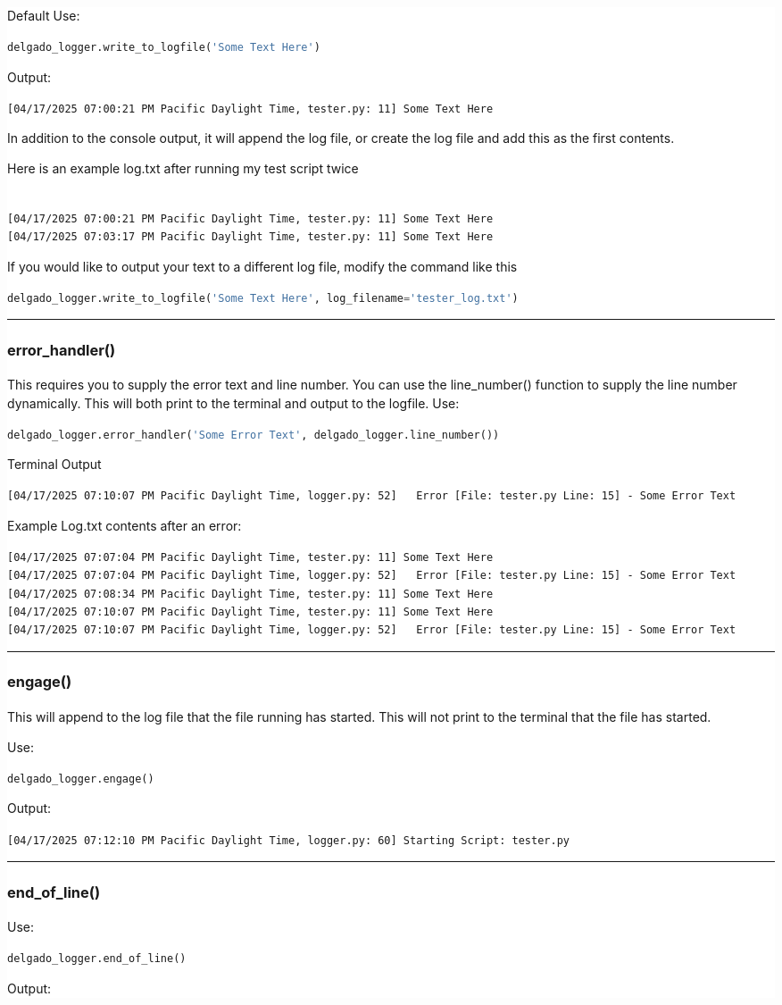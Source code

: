 Default Use:
```python
delgado_logger.write_to_logfile('Some Text Here')
```
Output:
```
[04/17/2025 07:00:21 PM Pacific Daylight Time, tester.py: 11] Some Text Here 
```
In addition to the console output, it will append the log file,
or create the log file and add this as the first contents.

Here is an example log.txt after running my test script twice
```

[04/17/2025 07:00:21 PM Pacific Daylight Time, tester.py: 11] Some Text Here 
[04/17/2025 07:03:17 PM Pacific Daylight Time, tester.py: 11] Some Text Here 
```
If you would like to output your text to a different log file, modify the command like this
```python
delgado_logger.write_to_logfile('Some Text Here', log_filename='tester_log.txt')
```
---
### error_handler()
This requires you to supply the error text and line number. 
You can use the line_number() function to supply the line number dynamically.
This will both print to the terminal and output to the logfile.
Use:
```python
delgado_logger.error_handler('Some Error Text', delgado_logger.line_number())
```
Terminal Output
```
[04/17/2025 07:10:07 PM Pacific Daylight Time, logger.py: 52]   Error [File: tester.py Line: 15] - Some Error Text 
```
Example Log.txt contents after an error:
```
[04/17/2025 07:07:04 PM Pacific Daylight Time, tester.py: 11] Some Text Here 
[04/17/2025 07:07:04 PM Pacific Daylight Time, logger.py: 52]   Error [File: tester.py Line: 15] - Some Error Text 
[04/17/2025 07:08:34 PM Pacific Daylight Time, tester.py: 11] Some Text Here 
[04/17/2025 07:10:07 PM Pacific Daylight Time, tester.py: 11] Some Text Here 
[04/17/2025 07:10:07 PM Pacific Daylight Time, logger.py: 52]   Error [File: tester.py Line: 15] - Some Error Text 
```
---
### engage()
This will append to the log file that the file running has started. 
This will not print to the terminal that the file has started.

Use:
```python
delgado_logger.engage()
```
Output:
```
[04/17/2025 07:12:10 PM Pacific Daylight Time, logger.py: 60] Starting Script: tester.py 
```
---
### end_of_line()
Use:
```python
delgado_logger.end_of_line()
```
Output:
```
```